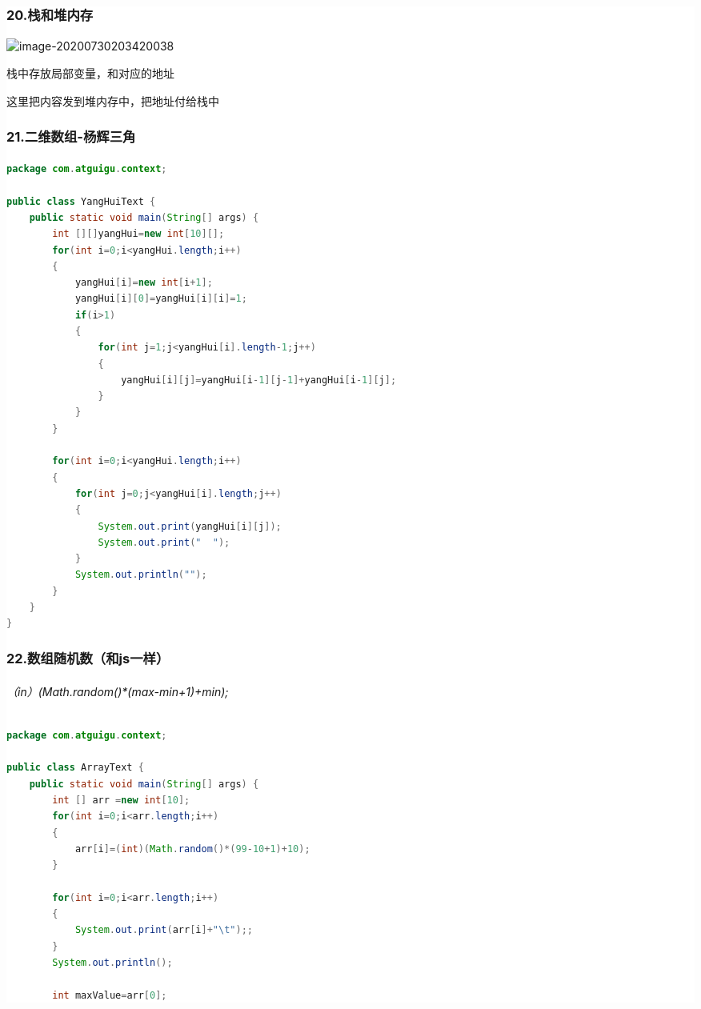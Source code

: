 ### 20.栈和堆内存

![image-20200730203420038](C:\Users\86137\AppData\Roaming\Typora\typora-user-images\image-20200730203420038.png)

栈中存放局部变量，和对应的地址

这里把内容发到堆内存中，把地址付给栈中

### 21.二维数组-杨辉三角

```java
package com.atguigu.context;

public class YangHuiText {
	public static void main(String[] args) {
		int [][]yangHui=new int[10][];
		for(int i=0;i<yangHui.length;i++)
		{
			yangHui[i]=new int[i+1];
			yangHui[i][0]=yangHui[i][i]=1;
			if(i>1)
			{
				for(int j=1;j<yangHui[i].length-1;j++)
				{
					yangHui[i][j]=yangHui[i-1][j-1]+yangHui[i-1][j];
				}
			}
		}
		
		for(int i=0;i<yangHui.length;i++)
		{
			for(int j=0;j<yangHui[i].length;j++)
			{
				System.out.print(yangHui[i][j]);
				System.out.print("  ");
			}
			System.out.println("");
		}
	}
}

```

### 22.数组随机数（和js一样）

###### （in）(Math.random()*(max-min+1)+min);

```java
package com.atguigu.context;

public class ArrayText {
	public static void main(String[] args) {
		int [] arr =new int[10];
		for(int i=0;i<arr.length;i++)
		{
			arr[i]=(int)(Math.random()*(99-10+1)+10);
		}
		
		for(int i=0;i<arr.length;i++)
		{
			System.out.print(arr[i]+"\t");;
		}
		System.out.println();
		
		int maxValue=arr[0];
```